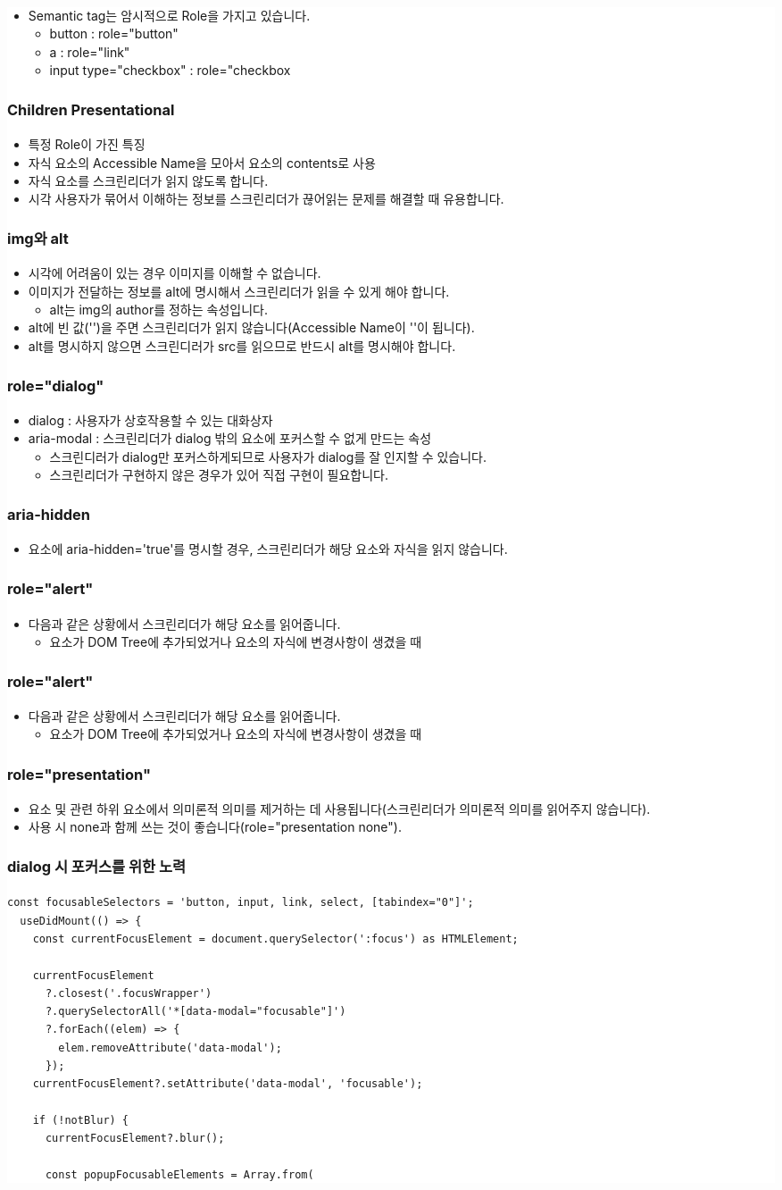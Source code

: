 - Semantic tag는 암시적으로 Role을 가지고 있습니다.
  - button : role="button"
  - a : role="link"
  - input type="checkbox" : role="checkbox

### Children Presentational

- 특정 Role이 가진 특징
- 자식 요소의 Accessible Name을 모아서 요소의 contents로 사용
- 자식 요소를 스크린리더가 읽지 않도록 합니다.
- 시각 사용자가 묶어서 이해하는 정보를 스크린리더가 끊어읽는 문제를 해결할 때 유용합니다.

### img와 alt

- 시각에 어려움이 있는 경우 이미지를 이해할 수 없습니다.
- 이미지가 전달하는 정보를 alt에 명시해서 스크린리더가 읽을 수 있게 해야 합니다.
  - alt는 img의 author를 정하는 속성입니다.
- alt에 빈 값('')을 주면 스크린리더가 읽지 않습니다(Accessible Name이 ''이 됩니다).
- alt를 명시하지 않으면 스크린디러가 src를 읽으므로 반드시 alt를 명시해야 합니다.

### role="dialog"

- dialog : 사용자가 상호작용할 수 있는 대화상자
- aria-modal : 스크린리더가 dialog 밖의 요소에 포커스할 수 없게 만드는 속성
  - 스크린디러가 dialog만 포커스하게되므로 사용자가 dialog를 잘 인지할 수 있습니다.
  - 스크린리더가 구현하지 않은 경우가 있어 직접 구현이 필요합니다.

### aria-hidden

- 요소에 aria-hidden='true'를 명시할 경우, 스크린리더가 해당 요소와 자식을 읽지 않습니다.

### role="alert"

- 다음과 같은 상황에서 스크린리더가 해당 요소를 읽어줍니다.
  - 요소가 DOM Tree에 추가되었거나 요소의 자식에 변경사항이 생겼을 때


### role="alert"

- 다음과 같은 상황에서 스크린리더가 해당 요소를 읽어줍니다.
  - 요소가 DOM Tree에 추가되었거나 요소의 자식에 변경사항이 생겼을 때

### role="presentation"

- 요소 및 관련 하위 요소에서 의미론적 의미를 제거하는 데 사용됩니다(스크린리더가 의미론적 의미를 읽어주지 않습니다).
- 사용 시 none과 함께 쓰는 것이 좋습니다(role="presentation none").

### dialog 시 포커스를 위한 노력
```tsx
const focusableSelectors = 'button, input, link, select, [tabindex="0"]';
  useDidMount(() => {
    const currentFocusElement = document.querySelector(':focus') as HTMLElement;

    currentFocusElement
      ?.closest('.focusWrapper')
      ?.querySelectorAll('*[data-modal="focusable"]')
      ?.forEach((elem) => {
        elem.removeAttribute('data-modal');
      });
    currentFocusElement?.setAttribute('data-modal', 'focusable');

    if (!notBlur) {
      currentFocusElement?.blur();

      const popupFocusableElements = Array.from(
```